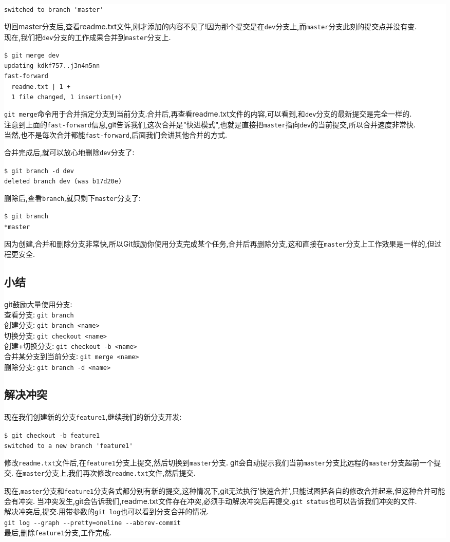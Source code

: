   ```
  switched to branch 'master'  
  ```
  切回master分支后,查看readme.txt文件,刚才添加的内容不见了!因为那个提交是在`dev`分支上,而`master`分支此刻的提交点并没有变.  
  现在,我们把`dev`分支的工作成果合并到`master`分支上.  
  ```
  $ git merge dev  
  updating kdkf757..j3n4n5nn  
  fast-forward  
    readme.txt | 1 +  
    1 file changed, 1 insertion(+)  
  ```
  `git merge`命令用于合并指定分支到当前分支.合并后,再查看readme.txt文件的内容,可以看到,和`dev`分支的最新提交是完全一样的.  
  注意到上面的`fast-forward`信息,git告诉我们,这次合并是"快进模式",也就是直接把`master`指向`dev`的当前提交,所以合并速度非常快.  
  当然,也不是每次合并都能`fast-forward`,后面我们会讲其他合并的方式.  
  
  合并完成后,就可以放心地删除`dev`分支了:  
  ```
  $ git branch -d dev  
  deleted branch dev (was b17d20e)  
  ```
  删除后,查看`branch`,就只剩下`master`分支了:  
  ```
  $ git branch  
  *master  
  ```
  因为创建,合并和删除分支非常快,所以Git鼓励你使用分支完成某个任务,合并后再删除分支,这和直接在`master`分支上工作效果是一样的,但过程更安全.  

## 小结  
  git鼓励大量使用分支:  
  查看分支: `git branch`  
  创建分支: `git branch <name>`  
  切换分支: `git checkout <name>`  
  创建+切换分支: `git checkout -b <name>`  
  合并某分支到当前分支: `git merge <name>`  
  删除分支: `git branch -d <name>`  

## 解决冲突  
  现在我们创建新的分支`feature1`,继续我们的新分支开发:
  ```
  $ git checkout -b feature1  
  switched to a new branch 'feature1'  
  ```
  修改`readme.txt`文件后,在`feature1`分支上提交,然后切换到`master`分支.
  git会自动提示我们当前`master`分支比远程的`master`分支超前一个提交.
  在`master`分支上,我们再次修改`readme.txt`文件,然后提交.

  现在,`master`分支和`feature1`分支各式都分别有新的提交,这种情况下,git无法执行'快速合并',只能试图把各自的修改合并起来,但这种合并可能会有冲突.
  当冲突发生,git会告诉我们,readme.txt文件存在冲突,必须手动解决冲突后再提交.`git status`也可以告诉我们冲突的文件.  
  解决冲突后,提交.用带参数的`git log`也可以看到分支合并的情况.  
  `git log --graph --pretty=oneline --abbrev-commit`  
  最后,删除`feature1`分支,工作完成.  
